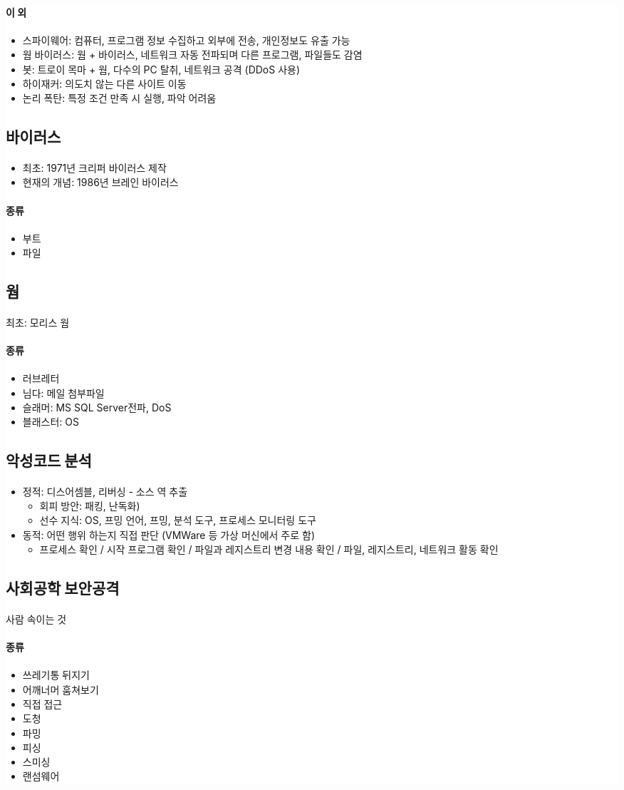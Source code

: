 #### 이 외

- 스파이웨어: 컴퓨터, 프로그램 정보 수집하고 외부에 전송, 개인정보도 유출 가능
- 웜 바이러스: 웜 + 바이러스, 네트워크 자동 전파되며 다른 프로그램, 파일들도 감염
- 봇: 트로이 목마 + 웜, 다수의 PC 탈취, 네트워크 공격 (DDoS 사용)
- 하이재커: 의도치 않는 다른 사이트 이동
- 논리 폭탄: 특정 조건 만족 시 실행, 파악 어려움

## 바이러스

- 최초: 1971년 크리퍼 바이러스 제작
- 현재의 개념: 1986년 브레인 바이러스

#### 종류

- 부트
- 파일

## 웜

최초: 모리스 웜

#### 종류

- 러브레터
- 님다: 메일 첨부파일
- 슬래머: MS SQL Server전파, DoS
- 블래스터: OS

## 악성코드 분석

- 정적: 디스어셈블, 리버싱 - 소스 역 추출
  - 회피 방안: 패킹, 난독화)
  - 선수 지식: OS, 프밍 언어, 프밍, 분석 도구, 프로세스 모니터링 도구
- 동적: 어떤 행위 하는지 직접 판단 (VMWare 등 가상 머신에서 주로 함)
  - 프로세스 확인 / 시작 프로그램 확인 / 파일과 레지스트리 변경 내용 확인 / 파일, 레지스트리, 네트워크 활동 확인

## 사회공학 보안공격

사람 속이는 것

#### 종류

- 쓰레기통 뒤지기
- 어깨너머 훔쳐보기
- 직접 접근
- 도청
- 파밍
- 피싱
- 스미싱
- 랜섬웨어
